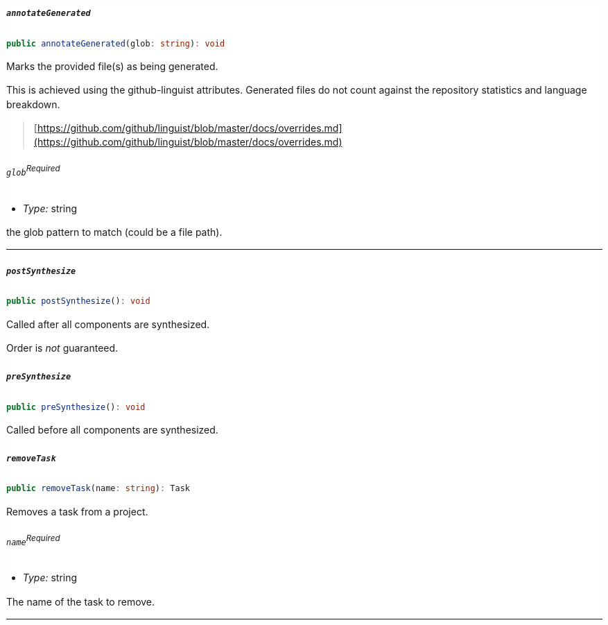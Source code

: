 ##### `annotateGenerated` <a name="annotateGenerated" id="projen.python.PythonProject.annotateGenerated"></a>

```typescript
public annotateGenerated(glob: string): void
```

Marks the provided file(s) as being generated.

This is achieved using the
github-linguist attributes. Generated files do not count against the
repository statistics and language breakdown.

> [https://github.com/github/linguist/blob/master/docs/overrides.md](https://github.com/github/linguist/blob/master/docs/overrides.md)

###### `glob`<sup>Required</sup> <a name="glob" id="projen.python.PythonProject.annotateGenerated.parameter.glob"></a>

- *Type:* string

the glob pattern to match (could be a file path).

---

##### `postSynthesize` <a name="postSynthesize" id="projen.python.PythonProject.postSynthesize"></a>

```typescript
public postSynthesize(): void
```

Called after all components are synthesized.

Order is *not* guaranteed.

##### `preSynthesize` <a name="preSynthesize" id="projen.python.PythonProject.preSynthesize"></a>

```typescript
public preSynthesize(): void
```

Called before all components are synthesized.

##### `removeTask` <a name="removeTask" id="projen.python.PythonProject.removeTask"></a>

```typescript
public removeTask(name: string): Task
```

Removes a task from a project.

###### `name`<sup>Required</sup> <a name="name" id="projen.python.PythonProject.removeTask.parameter.name"></a>

- *Type:* string

The name of the task to remove.

---